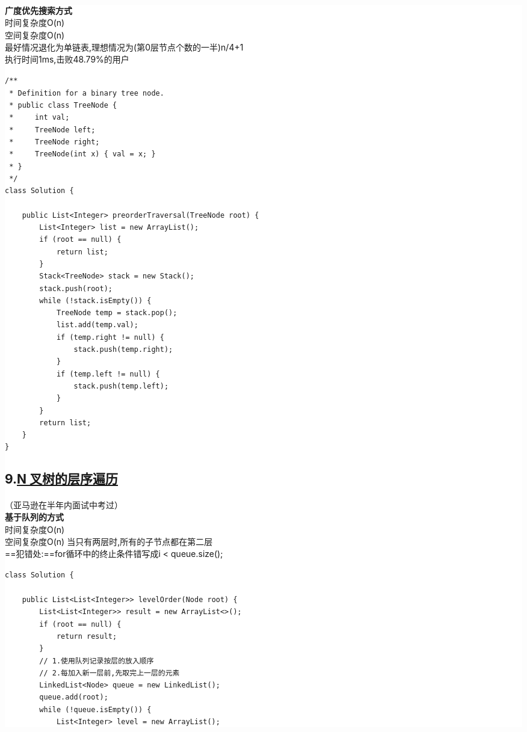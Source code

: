 ```
```

**广度优先搜索方式**<br>
时间复杂度O(n)<br>
空间复杂度O(n)<br>
最好情况退化为单链表,理想情况为(第0层节点个数的一半)n/4+1<br>
执行时间1ms,击败48.79%的用户<br>
```
/**
 * Definition for a binary tree node.
 * public class TreeNode {
 *     int val;
 *     TreeNode left;
 *     TreeNode right;
 *     TreeNode(int x) { val = x; }
 * }
 */
class Solution {
    
    public List<Integer> preorderTraversal(TreeNode root) {
        List<Integer> list = new ArrayList();
        if (root == null) {
            return list;
        }
        Stack<TreeNode> stack = new Stack();
        stack.push(root);
        while (!stack.isEmpty()) {
            TreeNode temp = stack.pop();
            list.add(temp.val);
            if (temp.right != null) {
                stack.push(temp.right);
            }
            if (temp.left != null) {
                stack.push(temp.left);
            }
        }
        return list;
    }
}
```



## 9.[N 叉树的层序遍历](https://leetcode-cn.com/problems/n-ary-tree-level-order-traversal/)<br>
（亚马逊在半年内面试中考过）<br>
**基于队列的方式**<br>
时间复杂度O(n)<br>
空间复杂度O(n) 当只有两层时,所有的子节点都在第二层<br>
==犯错处:==for循环中的终止条件错写成i < queue.size();

```
class Solution {

    public List<List<Integer>> levelOrder(Node root) {
        List<List<Integer>> result = new ArrayList<>();
        if (root == null) {
            return result;
        }
        // 1.使用队列记录按层的放入顺序
        // 2.每加入新一层前,先取完上一层的元素
        LinkedList<Node> queue = new LinkedList();
        queue.add(root);
        while (!queue.isEmpty()) {
            List<Integer> level = new ArrayList();
```